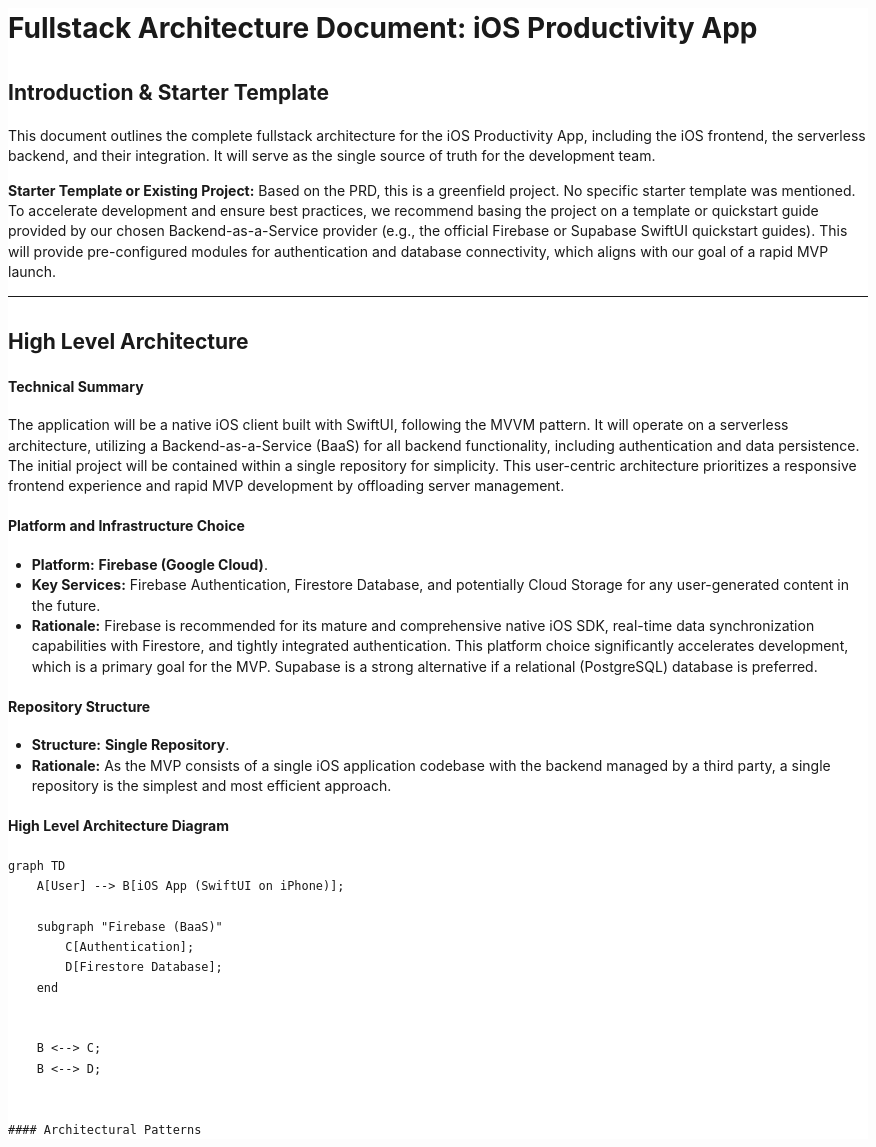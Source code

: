 # Fullstack Architecture Document: iOS Productivity App


## Introduction & Starter Template
This document outlines the complete fullstack architecture for the iOS Productivity App, including the iOS frontend, the serverless backend, and their integration. It will serve as the single source of truth for the development team.


**Starter Template or Existing Project:**
Based on the PRD, this is a greenfield project. No specific starter template was mentioned. To accelerate development and ensure best practices, we recommend basing the project on a template or quickstart guide provided by our chosen Backend-as-a-Service provider (e.g., the official Firebase or Supabase SwiftUI quickstart guides). This will provide pre-configured modules for authentication and database connectivity, which aligns with our goal of a rapid MVP launch.


---
## High Level Architecture


#### Technical Summary
The application will be a native iOS client built with SwiftUI, following the MVVM pattern. It will operate on a serverless architecture, utilizing a Backend-as-a-Service (BaaS) for all backend functionality, including authentication and data persistence. The initial project will be contained within a single repository for simplicity. This user-centric architecture prioritizes a responsive frontend experience and rapid MVP development by offloading server management.


#### Platform and Infrastructure Choice
* **Platform:** **Firebase (Google Cloud)**.
* **Key Services:** Firebase Authentication, Firestore Database, and potentially Cloud Storage for any user-generated content in the future.
* **Rationale:** Firebase is recommended for its mature and comprehensive native iOS SDK, real-time data synchronization capabilities with Firestore, and tightly integrated authentication. This platform choice significantly accelerates development, which is a primary goal for the MVP. Supabase is a strong alternative if a relational (PostgreSQL) database is preferred.


#### Repository Structure
* **Structure:** **Single Repository**.
* **Rationale:** As the MVP consists of a single iOS application codebase with the backend managed by a third party, a single repository is the simplest and most efficient approach.


#### High Level Architecture Diagram

```mermaid
graph TD
    A[User] --> B[iOS App (SwiftUI on iPhone)];
    
    subgraph "Firebase (BaaS)"
        C[Authentication];
        D[Firestore Database];
    end


    B <--> C;
    B <--> D;


#### Architectural Patterns

```
